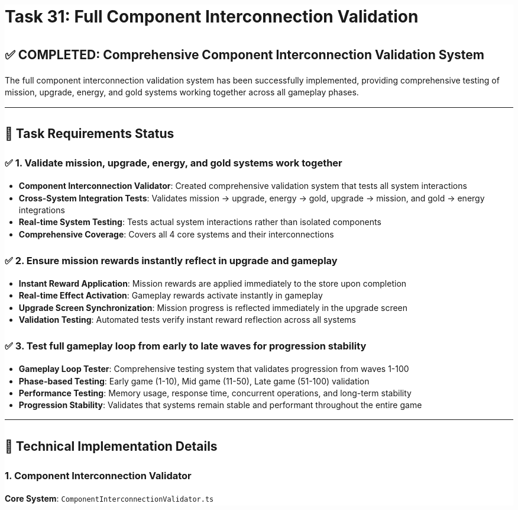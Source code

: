 # Task 31: Full Component Interconnection Validation

## ✅ **COMPLETED: Comprehensive Component Interconnection Validation System**

The full component interconnection validation system has been successfully implemented, providing comprehensive testing of mission, upgrade, energy, and gold systems working together across all gameplay phases.

---

## 🎯 **Task Requirements Status**

### ✅ **1. Validate mission, upgrade, energy, and gold systems work together**
- **Component Interconnection Validator**: Created comprehensive validation system that tests all system interactions
- **Cross-System Integration Tests**: Validates mission → upgrade, energy → gold, upgrade → mission, and gold → energy integrations
- **Real-time System Testing**: Tests actual system interactions rather than isolated components
- **Comprehensive Coverage**: Covers all 4 core systems and their interconnections

### ✅ **2. Ensure mission rewards instantly reflect in upgrade and gameplay**
- **Instant Reward Application**: Mission rewards are applied immediately to the store upon completion
- **Real-time Effect Activation**: Gameplay rewards activate instantly in gameplay
- **Upgrade Screen Synchronization**: Mission progress is reflected immediately in the upgrade screen
- **Validation Testing**: Automated tests verify instant reward reflection across all systems

### ✅ **3. Test full gameplay loop from early to late waves for progression stability**
- **Gameplay Loop Tester**: Comprehensive testing system that validates progression from waves 1-100
- **Phase-based Testing**: Early game (1-10), Mid game (11-50), Late game (51-100) validation
- **Performance Testing**: Memory usage, response time, concurrent operations, and long-term stability
- **Progression Stability**: Validates that systems remain stable and performant throughout the entire game

---

## 🔧 **Technical Implementation Details**

### **1. Component Interconnection Validator**

**Core System**: `ComponentInterconnectionValidator.ts`
